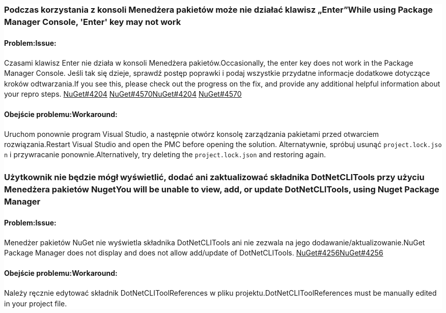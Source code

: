 ### <a name="while-using-package-manager-console-enter-key-may-not-work"></a><span data-ttu-id="5bdaa-110">Podczas korzystania z konsoli Menedżera pakietów może nie działać klawisz „Enter”</span><span class="sxs-lookup"><span data-stu-id="5bdaa-110">While using Package Manager Console, 'Enter' key may not work</span></span>

#### <a name="issue"></a><span data-ttu-id="5bdaa-111">Problem:</span><span class="sxs-lookup"><span data-stu-id="5bdaa-111">Issue:</span></span>
<span data-ttu-id="5bdaa-112">Czasami klawisz Enter nie działa w konsoli Menedżera pakietów.</span><span class="sxs-lookup"><span data-stu-id="5bdaa-112">Occasionally, the enter key does not work in the Package Manager Console.</span></span> <span data-ttu-id="5bdaa-113">Jeśli tak się dzieje, sprawdź postęp poprawki i podaj wszystkie przydatne informacje dodatkowe dotyczące kroków odtwarzania.</span><span class="sxs-lookup"><span data-stu-id="5bdaa-113">If you see this, please check out the progress on the fix, and provide any additional helpful information about your repro steps.</span></span> <span data-ttu-id="5bdaa-114">[NuGet#4204](https://github.com/NuGet/Home/issues/4204) [NuGet#4570](https://github.com/NuGet/Home/issues/4570)</span><span class="sxs-lookup"><span data-stu-id="5bdaa-114">[NuGet#4204](https://github.com/NuGet/Home/issues/4204) [NuGet#4570](https://github.com/NuGet/Home/issues/4570)</span></span>

#### <a name="workaround"></a><span data-ttu-id="5bdaa-115">Obejście problemu:</span><span class="sxs-lookup"><span data-stu-id="5bdaa-115">Workaround:</span></span>
<span data-ttu-id="5bdaa-116">Uruchom ponownie program Visual Studio, a następnie otwórz konsolę zarządzania pakietami przed otwarciem rozwiązania.</span><span class="sxs-lookup"><span data-stu-id="5bdaa-116">Restart Visual Studio and open the PMC before opening the solution.</span></span> <span data-ttu-id="5bdaa-117">Alternatywnie, spróbuj usunąć `project.lock.json` i przywracanie ponownie.</span><span class="sxs-lookup"><span data-stu-id="5bdaa-117">Alternatively, try deleting the `project.lock.json` and restoring again.</span></span>

### <a name="you-will-be-unable-to-view-add-or-update-dotnetclitools-using-nuget-package-manager"></a><span data-ttu-id="5bdaa-118">Użytkownik nie będzie mógł wyświetlić, dodać ani zaktualizować składnika DotNetCLITools przy użyciu Menedżera pakietów Nuget</span><span class="sxs-lookup"><span data-stu-id="5bdaa-118">You will be unable to view, add, or update DotNetCLITools, using Nuget Package Manager</span></span>

#### <a name="issue"></a><span data-ttu-id="5bdaa-119">Problem:</span><span class="sxs-lookup"><span data-stu-id="5bdaa-119">Issue:</span></span>
<span data-ttu-id="5bdaa-120">Menedżer pakietów NuGet nie wyświetla składnika DotNetCLITools ani nie zezwala na jego dodawanie/aktualizowanie.</span><span class="sxs-lookup"><span data-stu-id="5bdaa-120">NuGet Package Manager does not display and does not allow add/update of DotNetCLITools.</span></span> [<span data-ttu-id="5bdaa-121">NuGet#4256</span><span class="sxs-lookup"><span data-stu-id="5bdaa-121">NuGet#4256</span></span>](https://github.com/NuGet/Home/issues/4256)

#### <a name="workaround"></a><span data-ttu-id="5bdaa-122">Obejście problemu:</span><span class="sxs-lookup"><span data-stu-id="5bdaa-122">Workaround:</span></span>
<span data-ttu-id="5bdaa-123">Należy ręcznie edytować składnik DotNetCLIToolReferences w pliku projektu.</span><span class="sxs-lookup"><span data-stu-id="5bdaa-123">DotNetCLIToolReferences must be manually edited in your project file.</span></span>
